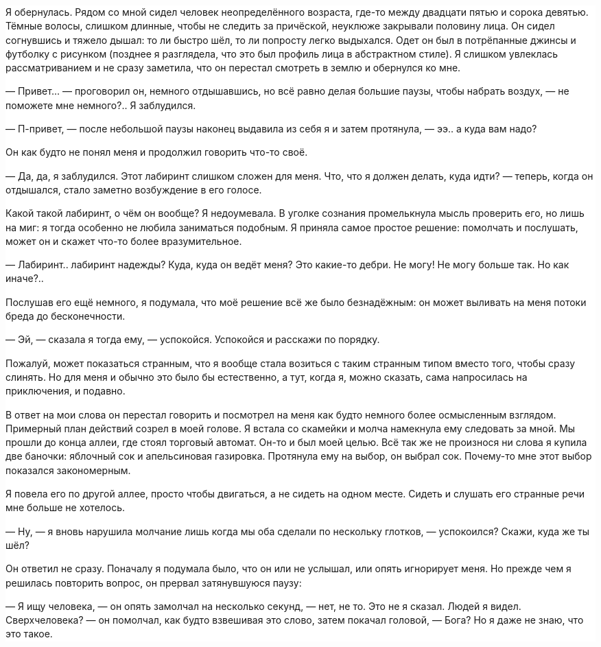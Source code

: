Я обернулась. Рядом со мной сидел человек неопределённого возраста, где-то между
двадцати пятью и сорока девятью. Тёмные волосы, слишком длинные, чтобы не
следить за причёской, неуклюже закрывали половину лица. Он сидел согнувшись и
тяжело дышал: то ли быстро шёл, то ли попросту легко выдыхался. Одет он был в
потрёпанные джинсы и футболку с рисунком (позднее я разглядела, что это был
профиль лица в абстрактном стиле). Я слишком увлеклась рассматриванием и не
сразу заметила, что он перестал смотреть в землю и обернулся ко мне.

— Привет... — проговорил он, немного отдышавшись, но всё равно делая большие
паузы, чтобы набрать воздух, — не поможете мне немного?.. Я заблудился.

— П-привет, — после небольшой паузы наконец выдавила из себя я и затем
протянула, — ээ.. а куда вам надо?

Он как будто не понял меня и продолжил говорить что-то своё.

— Да, да, я заблудился. Этот лабиринт слишком сложен для меня. Что, что я должен
делать, куда идти? — теперь, когда он отдышался, стало заметно возбуждение в
его голосе.
    
Какой такой лабиринт, о чём он вообще? Я недоумевала. В уголке сознания
промелькнула мысль проверить его, но лишь на миг: я тогда особенно не любила
заниматься подобным. Я приняла самое простое решение: помолчать и послушать,
может он и скажет что-то более вразумительное.

— Лабиринт.. лабиринт надежды? Куда, куда он ведёт меня? Это какие-то дебри. Не
могу! Не могу больше так. Но как иначе?..

Послушав его ещё немного, я подумала, что моё решение всё же было безнадёжным:
он может выливать на меня потоки бреда до бесконечности.

— Эй, — сказала я тогда ему, — успокойся. Успокойся и расскажи по порядку.

Пожалуй, может показаться странным, что я вообще стала возиться с таким странным
типом вместо того, чтобы сразу слинять. Но для меня и обычно это было бы
естественно, а тут, когда я, можно сказать, сама напросилась на приключения, и
подавно.

В ответ на мои слова он перестал говорить и посмотрел на меня как будто немного
более осмысленным взглядом. Примерный план действий созрел в моей голове. Я
встала со скамейки и молча намекнула ему следовать за мной. Мы прошли до конца
аллеи, где стоял торговый автомат. Он-то и был моей целью. Всё так же не
произнося ни слова я купила две баночки: яблочный сок и апельсиновая
газировка. Протянула ему на выбор, он выбрал сок. Почему-то мне этот выбор
показался закономерным.

Я повела его по другой аллее, просто чтобы двигаться, а не сидеть на одном
месте. Сидеть и слушать его странные речи мне больше не хотелось.

— Ну, — я вновь нарушила молчание лишь когда мы оба сделали по нескольку
глотков, — успокоился? Скажи, куда же ты шёл?

Он ответил не сразу. Поначалу я подумала было, что он или не услышал, или опять
игнорирует меня. Но прежде чем я решилась повторить вопрос, он прервал
затянувшуюся паузу:

— Я ищу человека, — он опять замолчал на несколько секунд, — нет, не то. Это не
я сказал. Людей я видел. Сверхчеловека? — он помолчал, как будто взвешивая это
слово, затем покачал головой, — Бога? Но я даже не знаю, что это такое.
